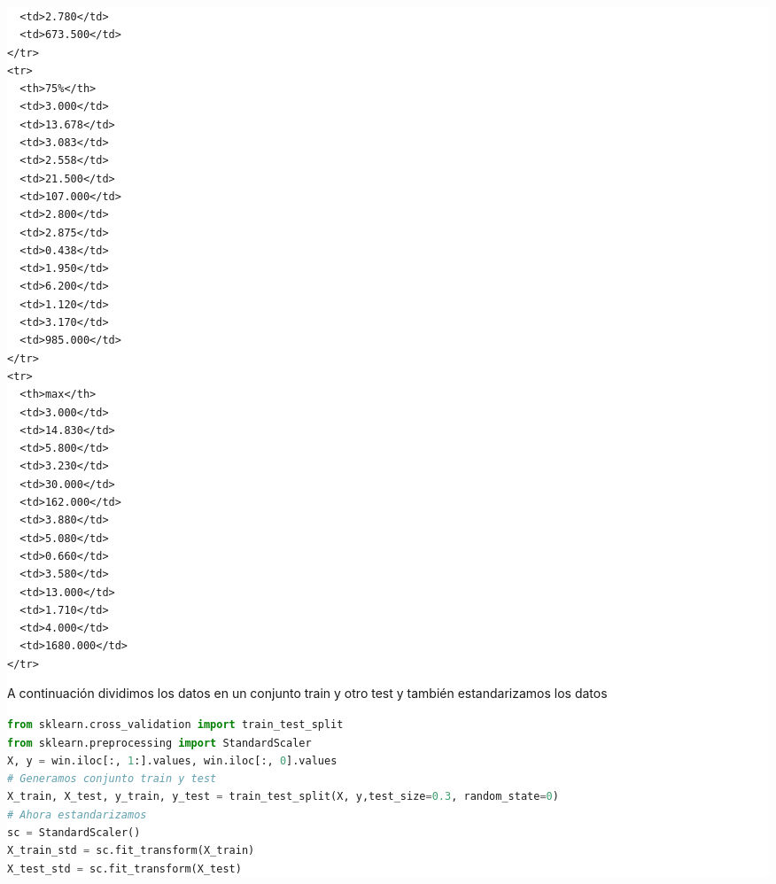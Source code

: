       <td>2.780</td>
      <td>673.500</td>
    </tr>
    <tr>
      <th>75%</th>
      <td>3.000</td>
      <td>13.678</td>
      <td>3.083</td>
      <td>2.558</td>
      <td>21.500</td>
      <td>107.000</td>
      <td>2.800</td>
      <td>2.875</td>
      <td>0.438</td>
      <td>1.950</td>
      <td>6.200</td>
      <td>1.120</td>
      <td>3.170</td>
      <td>985.000</td>
    </tr>
    <tr>
      <th>max</th>
      <td>3.000</td>
      <td>14.830</td>
      <td>5.800</td>
      <td>3.230</td>
      <td>30.000</td>
      <td>162.000</td>
      <td>3.880</td>
      <td>5.080</td>
      <td>0.660</td>
      <td>3.580</td>
      <td>13.000</td>
      <td>1.710</td>
      <td>4.000</td>
      <td>1680.000</td>
    </tr>
  </tbody>
</table>
</div>



A continuación dividimos los datos en un conjunto train y otro test y también estandarizamos los datos


```python
from sklearn.cross_validation import train_test_split
from sklearn.preprocessing import StandardScaler
X, y = win.iloc[:, 1:].values, win.iloc[:, 0].values
# Generamos conjunto train y test
X_train, X_test, y_train, y_test = train_test_split(X, y,test_size=0.3, random_state=0)
# Ahora estandarizamos
sc = StandardScaler()
X_train_std = sc.fit_transform(X_train)
X_test_std = sc.fit_transform(X_test)
```
